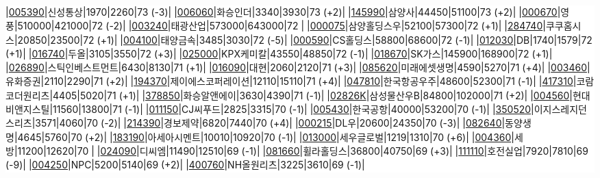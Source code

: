 |[005390](https://finance.daum.net/quotes/A005390)|신성통상|1970|2260|73 (-3)|
|[006060](https://finance.daum.net/quotes/A006060)|화승인더|3340|3930|73 (+2)|
|[145990](https://finance.daum.net/quotes/A145990)|삼양사|44450|51100|73 (+2)|
|[000670](https://finance.daum.net/quotes/A000670)|영풍|510000|421000|72 (-2)|
|[003240](https://finance.daum.net/quotes/A003240)|태광산업|573000|643000|72 |
|[000075](https://finance.daum.net/quotes/A000075)|삼양홀딩스우|52100|57300|72 (+1)|
|[284740](https://finance.daum.net/quotes/A284740)|쿠쿠홈시스|20850|23500|72 (+1)|
|[004100](https://finance.daum.net/quotes/A004100)|태양금속|3485|3030|72 (-5)|
|[000590](https://finance.daum.net/quotes/A000590)|CS홀딩스|58800|68600|72 (-1)|
|[012030](https://finance.daum.net/quotes/A012030)|DB|1740|1579|72 (+1)|
|[016740](https://finance.daum.net/quotes/A016740)|두올|3105|3550|72 (+3)|
|[025000](https://finance.daum.net/quotes/A025000)|KPX케미칼|43550|48850|72 (-1)|
|[018670](https://finance.daum.net/quotes/A018670)|SK가스|145900|168900|72 (+1)|
|[026890](https://finance.daum.net/quotes/A026890)|스틱인베스트먼트|6430|8130|71 (+1)|
|[016090](https://finance.daum.net/quotes/A016090)|대현|2060|2120|71 (+3)|
|[085620](https://finance.daum.net/quotes/A085620)|미래에셋생명|4590|5270|71 (+4)|
|[003460](https://finance.daum.net/quotes/A003460)|유화증권|2110|2290|71 (+2)|
|[194370](https://finance.daum.net/quotes/A194370)|제이에스코퍼레이션|12110|15110|71 (+4)|
|[047810](https://finance.daum.net/quotes/A047810)|한국항공우주|48600|52300|71 (-1)|
|[417310](https://finance.daum.net/quotes/A417310)|코람코더원리츠|4405|5020|71 (+1)|
|[378850](https://finance.daum.net/quotes/A378850)|화승알앤에이|3630|4390|71 (-1)|
|[02826K](https://finance.daum.net/quotes/A02826K)|삼성물산우B|84800|102000|71 (+2)|
|[004560](https://finance.daum.net/quotes/A004560)|현대비앤지스틸|11560|13800|71 (-1)|
|[011150](https://finance.daum.net/quotes/A011150)|CJ씨푸드|2825|3315|70 (-1)|
|[005430](https://finance.daum.net/quotes/A005430)|한국공항|40000|53200|70 (-1)|
|[350520](https://finance.daum.net/quotes/A350520)|이지스레지던스리츠|3571|4060|70 (-2)|
|[214390](https://finance.daum.net/quotes/A214390)|경보제약|6820|7440|70 (+4)|
|[000215](https://finance.daum.net/quotes/A000215)|DL우|20600|24350|70 (-3)|
|[082640](https://finance.daum.net/quotes/A082640)|동양생명|4645|5760|70 (+2)|
|[183190](https://finance.daum.net/quotes/A183190)|아세아시멘트|10010|10920|70 (-1)|
|[013000](https://finance.daum.net/quotes/A013000)|세우글로벌|1219|1310|70 (+6)|
|[004360](https://finance.daum.net/quotes/A004360)|세방|11200|12620|70 |
|[024090](https://finance.daum.net/quotes/A024090)|디씨엠|11490|12510|69 (-1)|
|[081660](https://finance.daum.net/quotes/A081660)|휠라홀딩스|36800|40750|69 (+3)|
|[111110](https://finance.daum.net/quotes/A111110)|호전실업|7920|7810|69 (-9)|
|[004250](https://finance.daum.net/quotes/A004250)|NPC|5200|5140|69 (+2)|
|[400760](https://finance.daum.net/quotes/A400760)|NH올원리츠|3225|3610|69 (-1)|